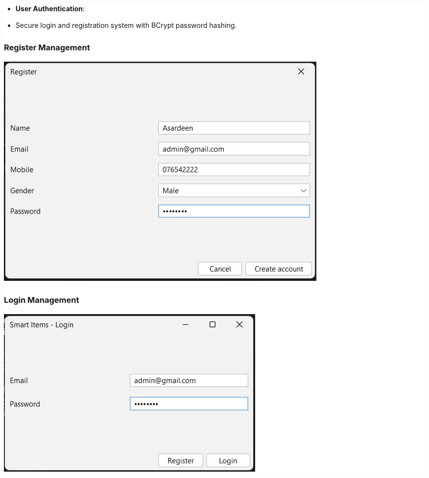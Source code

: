 
* **User Authentication**:

* Secure login and registration system with BCrypt password hashing.

### Register Management
![Order Management](screenshots/register.png)

### Login Management
![Order Management](screenshots/login.png)


